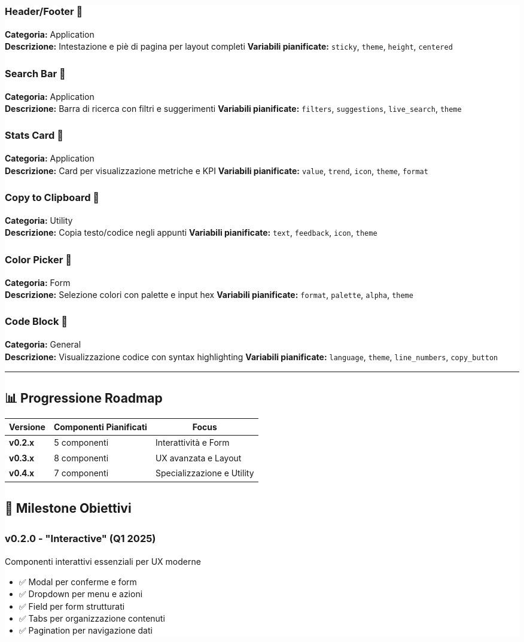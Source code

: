 ### **Header/Footer** 📝
**Categoria:** Application  
**Descrizione:** Intestazione e piè di pagina per layout completi
**Variabili pianificate:** `sticky`, `theme`, `height`, `centered`

### **Search Bar** 📝
**Categoria:** Application  
**Descrizione:** Barra di ricerca con filtri e suggerimenti
**Variabili pianificate:** `filters`, `suggestions`, `live_search`, `theme`

### **Stats Card** 📝
**Categoria:** Application  
**Descrizione:** Card per visualizzazione metriche e KPI
**Variabili pianificate:** `value`, `trend`, `icon`, `theme`, `format`

### **Copy to Clipboard** 📝
**Categoria:** Utility  
**Descrizione:** Copia testo/codice negli appunti
**Variabili pianificate:** `text`, `feedback`, `icon`, `theme`

### **Color Picker** 📝
**Categoria:** Form  
**Descrizione:** Selezione colori con palette e input hex
**Variabili pianificate:** `format`, `palette`, `alpha`, `theme`

### **Code Block** 📝
**Categoria:** General  
**Descrizione:** Visualizzazione codice con syntax highlighting
**Variabili pianificate:** `language`, `theme`, `line_numbers`, `copy_button`

---

## 📊 **Progressione Roadmap**

| Versione | Componenti Pianificati | Focus |
|----------|------------------------|-------|
| **v0.2.x** | 5 componenti | Interattività e Form |
| **v0.3.x** | 8 componenti | UX avanzata e Layout |
| **v0.4.x** | 7 componenti | Specializzazione e Utility |

## 🎯 **Milestone Obiettivi**

### **v0.2.0 - "Interactive"** (Q1 2025)
Componenti interattivi essenziali per UX moderne
- ✅ Modal per conferme e form
- ✅ Dropdown per menu e azioni
- ✅ Field per form strutturati
- ✅ Tabs per organizzazione contenuti
- ✅ Pagination per navigazione dati
